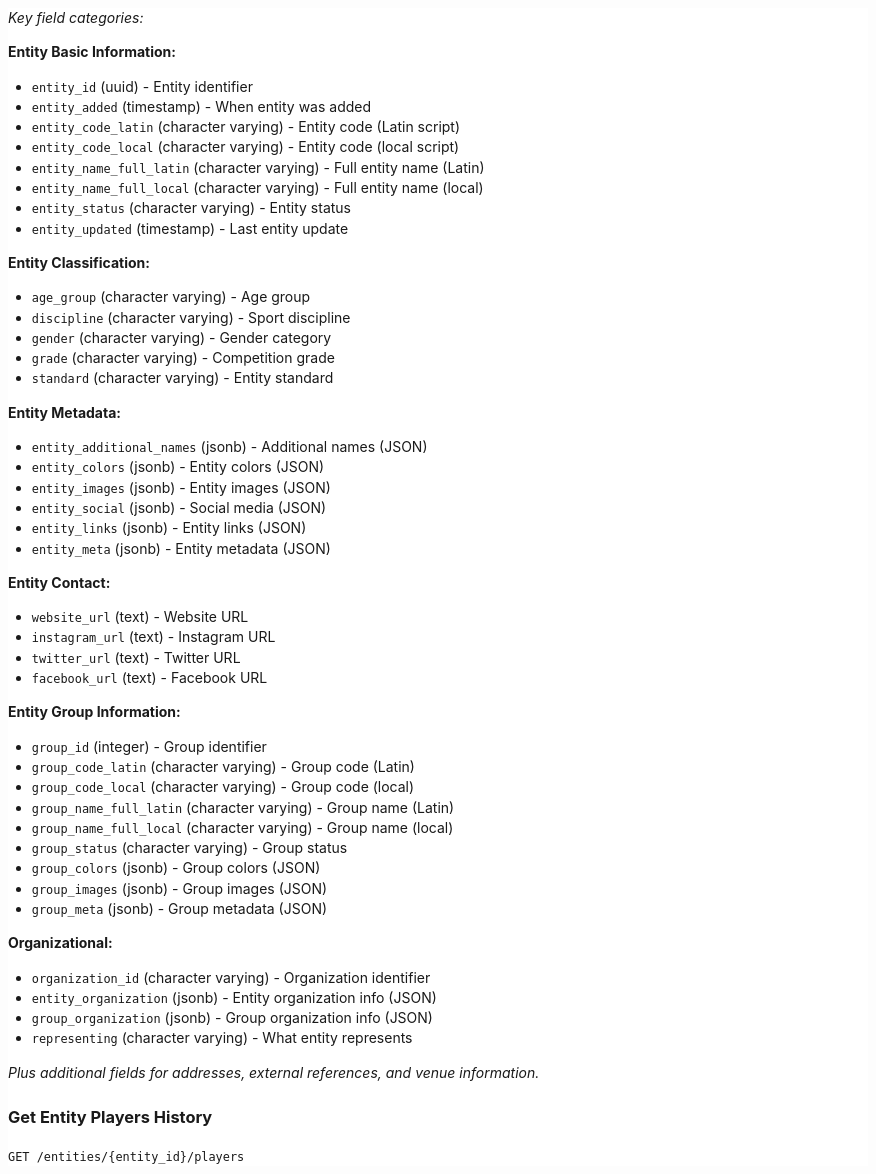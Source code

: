 *Key field categories:*

**Entity Basic Information:**
- `entity_id` (uuid) - Entity identifier
- `entity_added` (timestamp) - When entity was added
- `entity_code_latin` (character varying) - Entity code (Latin script)
- `entity_code_local` (character varying) - Entity code (local script)
- `entity_name_full_latin` (character varying) - Full entity name (Latin)
- `entity_name_full_local` (character varying) - Full entity name (local)
- `entity_status` (character varying) - Entity status
- `entity_updated` (timestamp) - Last entity update

**Entity Classification:**
- `age_group` (character varying) - Age group
- `discipline` (character varying) - Sport discipline
- `gender` (character varying) - Gender category
- `grade` (character varying) - Competition grade
- `standard` (character varying) - Entity standard

**Entity Metadata:**
- `entity_additional_names` (jsonb) - Additional names (JSON)
- `entity_colors` (jsonb) - Entity colors (JSON)
- `entity_images` (jsonb) - Entity images (JSON)
- `entity_social` (jsonb) - Social media (JSON)
- `entity_links` (jsonb) - Entity links (JSON)
- `entity_meta` (jsonb) - Entity metadata (JSON)

**Entity Contact:**
- `website_url` (text) - Website URL
- `instagram_url` (text) - Instagram URL
- `twitter_url` (text) - Twitter URL
- `facebook_url` (text) - Facebook URL

**Entity Group Information:**
- `group_id` (integer) - Group identifier
- `group_code_latin` (character varying) - Group code (Latin)
- `group_code_local` (character varying) - Group code (local)
- `group_name_full_latin` (character varying) - Group name (Latin)
- `group_name_full_local` (character varying) - Group name (local)
- `group_status` (character varying) - Group status
- `group_colors` (jsonb) - Group colors (JSON)
- `group_images` (jsonb) - Group images (JSON)
- `group_meta` (jsonb) - Group metadata (JSON)

**Organizational:**
- `organization_id` (character varying) - Organization identifier
- `entity_organization` (jsonb) - Entity organization info (JSON)
- `group_organization` (jsonb) - Group organization info (JSON)
- `representing` (character varying) - What entity represents

*Plus additional fields for addresses, external references, and venue information.*

### Get Entity Players History
`GET /entities/{entity_id}/players`
